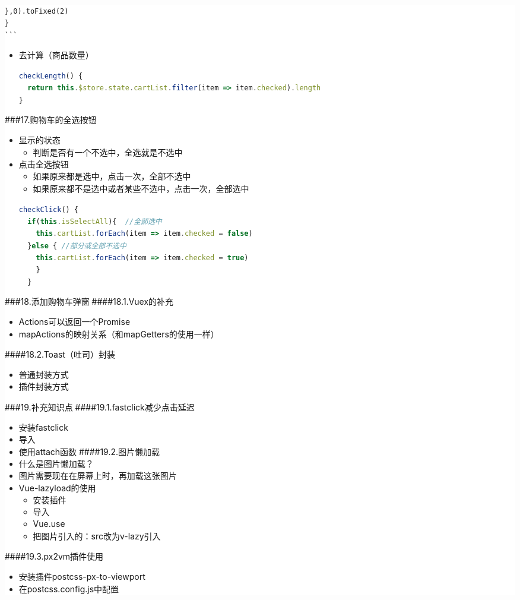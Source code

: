     },0).toFixed(2)
    }
    ```
  * 去计算（商品数量）
    ```js
    checkLength() {
      return this.$store.state.cartList.filter(item => item.checked).length
    }
    ```
###17.购物车的全选按钮
  * 显示的状态
    * 判断是否有一个不选中，全选就是不选中
  * 点击全选按钮
    * 如果原来都是选中，点击一次，全部不选中
    * 如果原来都不是选中或者某些不选中，点击一次，全部选中
    ```js
    checkClick() {
      if(this.isSelectAll){  //全部选中
        this.cartList.forEach(item => item.checked = false)
      }else { //部分或全部不选中
        this.cartList.forEach(item => item.checked = true)
        }
      }
    ```
###18.添加购物车弹窗
####18.1.Vuex的补充
  * Actions可以返回一个Promise
  * mapActions的映射关系（和mapGetters的使用一样）

####18.2.Toast（吐司）封装
  * 普通封装方式
  * 插件封装方式

###19.补充知识点
####19.1.fastclick减少点击延迟
  * 安装fastclick
  * 导入
  * 使用attach函数
####19.2.图片懒加载
  * 什么是图片懒加载？
   * 图片需要现在在屏幕上时，再加载这张图片
  * Vue-lazyload的使用
    * 安装插件
    * 导入
    * Vue.use
    * 把图片引入的：src改为v-lazy引入

####19.3.px2vm插件使用
  * 安装插件postcss-px-to-viewport
  * 在postcss.config.js中配置

